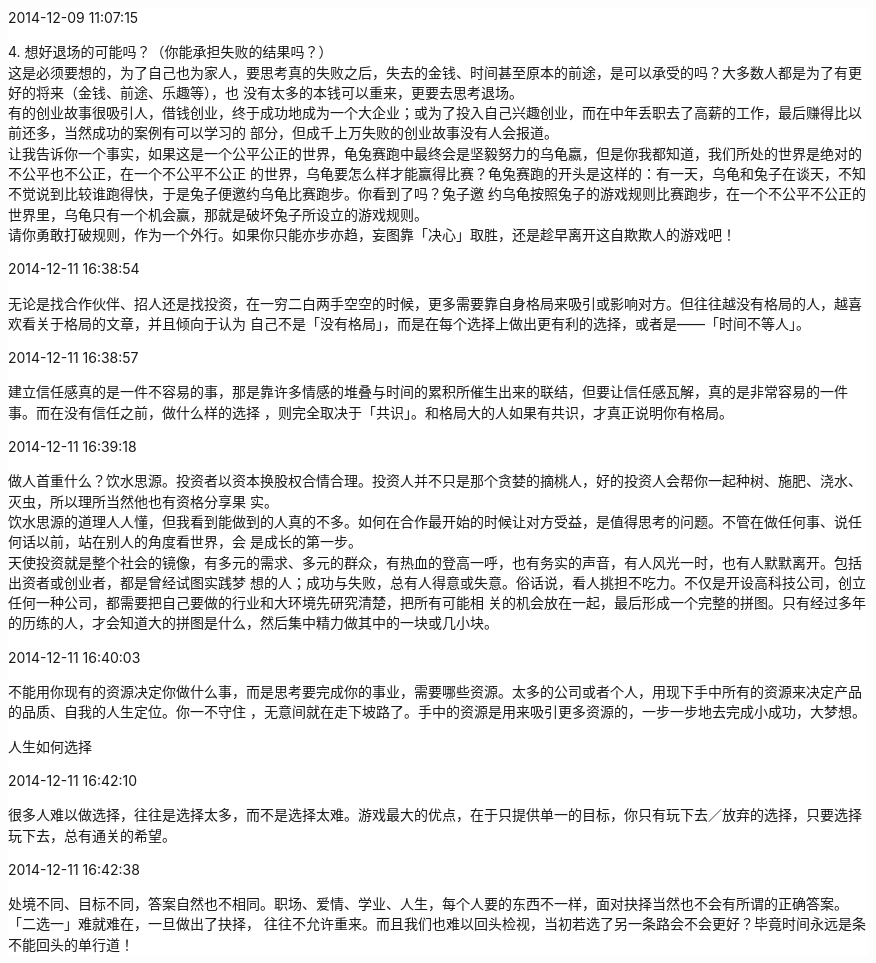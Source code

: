   

2014-12-09 11:07:15

4\. 想好退场的可能吗？（你能承担失败的结果吗？）  
这是必须要想的，为了自己也为家人，要思考真的失败之后，失去的金钱、时间甚至原本的前途，是可以承受的吗？大多数人都是为了有更好的将来（金钱、前途、乐趣等），也
没有太多的本钱可以重来，更要去思考退场。  
有的创业故事很吸引人，借钱创业，终于成功地成为一个大企业；或为了投入自己兴趣创业，而在中年丢职去了高薪的工作，最后赚得比以前还多，当然成功的案例有可以学习的
部分，但成千上万失败的创业故事没有人会报道。  
让我告诉你一个事实，如果这是一个公平公正的世界，龟兔赛跑中最终会是坚毅努力的乌龟嬴，但是你我都知道，我们所处的世界是绝对的不公平也不公正，在一个不公平不公正
的世界，乌龟要怎么样才能赢得比赛？龟兔赛跑的开头是这样的：有一天，乌龟和兔子在谈天，不知不觉说到比较谁跑得快，于是兔子便邀约乌龟比赛跑步。你看到了吗？兔子邀
约乌龟按照兔子的游戏规则比赛跑步，在一个不公平不公正的世界里，乌龟只有一个机会赢，那就是破坏兔子所设立的游戏规则。  
请你勇敢打破规则，作为一个外行。如果你只能亦步亦趋，妄图靠「决心」取胜，还是趁早离开这自欺欺人的游戏吧！

  

2014-12-11 16:38:54

无论是找合作伙伴、招人还是找投资，在一穷二白两手空空的时候，更多需要靠自身格局来吸引或影响对方。但往往越没有格局的人，越喜欢看关于格局的文章，并且倾向于认为
自己不是「没有格局」，而是在每个选择上做出更有利的选择，或者是——「时间不等人」。

  

2014-12-11 16:38:57

建立信任感真的是一件不容易的事，那是靠许多情感的堆叠与时间的累积所催生出来的联结，但要让信任感瓦解，真的是非常容易的一件事。而在没有信任之前，做什么样的选择
，则完全取决于「共识」。和格局大的人如果有共识，才真正说明你有格局。

  

2014-12-11 16:39:18

做人首重什么？饮水思源。投资者以资本换股权合情合理。投资人并不只是那个贪婪的摘桃人，好的投资人会帮你一起种树、施肥、浇水、灭虫，所以理所当然他也有资格分享果
实。  
饮水思源的道理人人懂，但我看到能做到的人真的不多。如何在合作最开始的时候让对方受益，是值得思考的问题。不管在做任何事、说任何话以前，站在别人的角度看世界，会
是成长的第一步。  
天使投资就是整个社会的镜像，有多元的需求、多元的群众，有热血的登高一呼，也有务实的声音，有人风光一时，也有人默默离开。包括出资者或创业者，都是曾经试图实践梦
想的人；成功与失败，总有人得意或失意。俗话说，看人挑担不吃力。不仅是开设高科技公司，创立任何一种公司，都需要把自己要做的行业和大环境先研究清楚，把所有可能相
关的机会放在一起，最后形成一个完整的拼图。只有经过多年的历练的人，才会知道大的拼图是什么，然后集中精力做其中的一块或几小块。

  

2014-12-11 16:40:03

不能用你现有的资源决定你做什么事，而是思考要完成你的事业，需要哪些资源。太多的公司或者个人，用现下手中所有的资源来决定产品的品质、自我的人生定位。你一不守住
，无意间就在走下坡路了。手中的资源是用来吸引更多资源的，一步一步地去完成小成功，大梦想。

  

  人生如何选择

  

2014-12-11 16:42:10

很多人难以做选择，往往是选择太多，而不是选择太难。游戏最大的优点，在于只提供单一的目标，你只有玩下去／放弃的选择，只要选择玩下去，总有通关的希望。

  

2014-12-11 16:42:38

处境不同、目标不同，答案自然也不相同。职场、爱情、学业、人生，每个人要的东西不一样，面对抉择当然也不会有所谓的正确答案。「二选一」难就难在，一旦做出了抉择，
往往不允许重来。而且我们也难以回头检视，当初若选了另一条路会不会更好？毕竟时间永远是条不能回头的单行道！

  